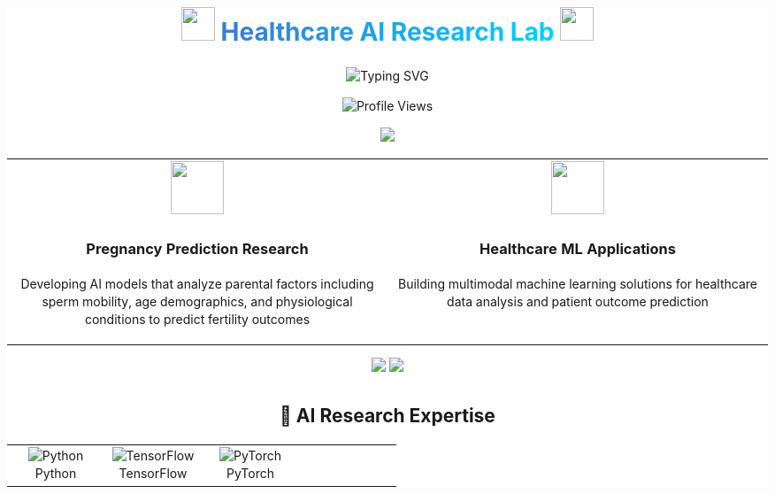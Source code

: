 <div align="center">
  

<h1>
  <img src="https://cdn.pixabay.com/photo/2023/06/12/01/22/ai-8058211_960_720.png" width="38" height="38"/>
  <span style="background: linear-gradient(90deg, #3a7bd5, #00d2ff); -webkit-background-clip: text; -webkit-text-fill-color: transparent;">Healthcare AI Research Lab</span>
  <img src="https://cdn.pixabay.com/photo/2023/08/05/13/02/medical-8171305_960_720.png" width="38" height="38"/>
</h1>


<p align="center">
  <img src="https://readme-typing-svg.herokuapp.com?font=Fira+Code&pause=1000&color=3A7BD5&center=true&vCenter=true&random=false&width=500&lines=AI+Researcher+in+Healthcare;Multimodal+ML+%26+Predictive+Analytics;Computer+Vision+%26+Data+Science;MSc+in+Artificial+Intelligence" alt="Typing SVG" />
</p>


![Profile Views](https://komarev.com/ghpvc/?username=hasti1356&color=3a7bd5&style=flat-square)


<img width="100%" src="https://capsule-render.vercel.app/api?type=waving&color=gradient&customColorList=24,12,6&height=180&section=header&text=Predicting%20Life's%20Beginning&fontSize=45&fontAlignY=35&animation=fadeIn&desc=AI-Powered%20Pregnancy%20Analytics%20and%20Healthcare%20Intelligence&descAlignY=60"/>


<table>
  <tr>
    <td width="50%" align="center">
      <img src="https://img.icons8.com/color/96/000000/embryo.png" width="60" height="60"/>
      <h3>Pregnancy Prediction Research</h3>
      <p>Developing AI models that analyze parental factors including sperm mobility, age demographics, and physiological conditions to predict fertility outcomes</p>
    </td>
    <td width="50%" align="center">
      <img src="https://img.icons8.com/color/96/000000/artificial-intelligence.png" width="60" height="60"/>
      <h3>Healthcare ML Applications</h3>
      <p>Building multimodal machine learning solutions for healthcare data analysis and patient outcome prediction</p>
    </td>
  </tr>
</table>


<div>
  <img width="49%" src="https://github-readme-stats.vercel.app/api?username=hasti1356&show_icons=true&theme=tokyonight&hide_border=true&bg_color=0D1117&title_color=3a7bd5&text_color=8B949E&icon_color=00d2ff&ring_color=3a7bd5&include_all_commits=true&count_private=true&custom_title=Research%20Contributions"/>

  <img width="49%" src="https://github-readme-streak-stats.herokuapp.com/?user=hasti1356&theme=tokyonight&hide_border=true&background=0D1117&ring=3a7bd5&fire=00d2ff&currStreakLabel=C9D1D9&sideLabels=C9D1D9"/>
</div>


<h2>🧠 AI Research Expertise</h2>

<table>
  <tr>
    <td align="center" width="96">
      <img src="https://techstack-generator.vercel.app/python-icon.svg" alt="Python" width="65" height="65" />
      <br>Python
    </td>
    <td align="center" width="96">
      <img src="https://cdn.jsdelivr.net/gh/devicons/devicon/icons/tensorflow/tensorflow-original.svg" width="65" height="65" alt="TensorFlow"/>
      <br>TensorFlow
    </td>
    <td align="center" width="96">
      <img src="https://cdn.jsdelivr.net/gh/devicons/devicon/icons/pytorch/pytorch-original.svg" width="65" height="65" alt="PyTorch"/>
      <br>PyTorch
    </td>
    <td align="center" width="96">